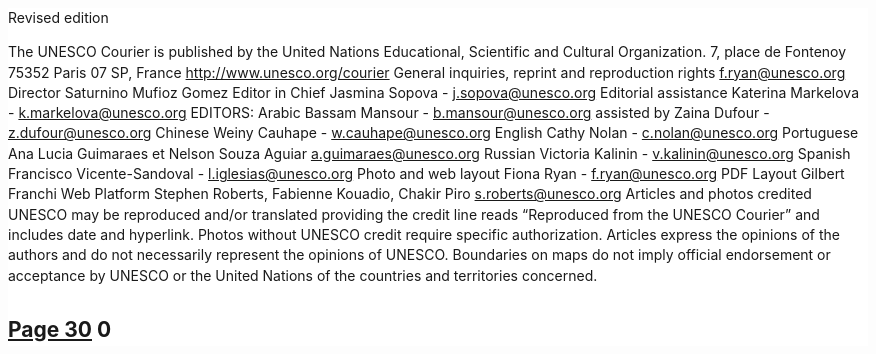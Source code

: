      
  
Revised edition 
  
The UNESCO Courier is published by 
the United Nations Educational, Scientific 
and Cultural Organization. 
7, place de Fontenoy 
75352 Paris 07 SP, France 
http://www.unesco.org/courier 
General inquiries, reprint and reproduction rights 
f.ryan@unesco.org 
Director 
Saturnino Mufioz Gomez 
Editor in Chief 
Jasmina Sopova - j.sopova@unesco.org 
Editorial assistance 
Katerina Markelova - k.markelova@unesco.org 
EDITORS: 
Arabic 
Bassam Mansour - b.mansour@unesco.org 
assisted by Zaina Dufour - z.dufour@unesco.org 
Chinese 
Weiny Cauhape - w.cauhape@unesco.org 
English 
Cathy Nolan - c.nolan@unesco.org 
Portuguese 
Ana Lucia Guimaraes et Nelson Souza Aguiar 
a.guimaraes@unesco.org 
Russian 
Victoria Kalinin - v.kalinin@unesco.org 
Spanish 
Francisco Vicente-Sandoval - l.iglesias@unesco.org 
Photo and web layout 
Fiona Ryan - f.ryan@unesco.org 
PDF Layout 
Gilbert Franchi 
Web Platform 
Stephen Roberts, Fabienne Kouadio, Chakir Piro 
s.roberts@unesco.org 
Articles and photos credited UNESCO may be 
reproduced and/or translated providing the credit line 
reads “Reproduced from the UNESCO Courier” 
and includes date and hyperlink. Photos without 
UNESCO credit require specific authorization. 
Articles express the opinions of the authors and do not 
necessarily represent the opinions of UNESCO. 
Boundaries on maps do not imply official endorsement 
or acceptance by UNESCO or the United Nations 
of the countries and territories concerned. 
 

## [Page 30](185864eng.pdf#page=30) 0
